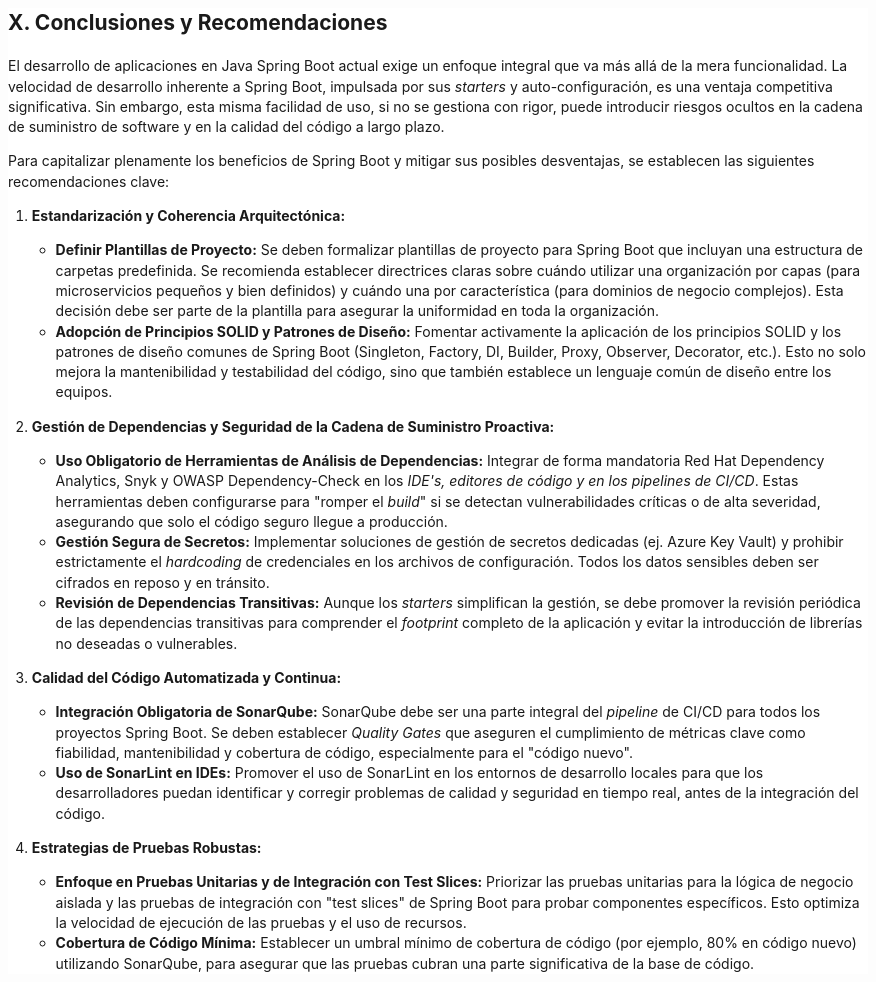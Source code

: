 ## X. Conclusiones y Recomendaciones

El desarrollo de aplicaciones en Java Spring Boot actual exige un enfoque integral que va más allá de la mera funcionalidad. La velocidad de desarrollo inherente a Spring Boot, impulsada por sus _starters_ y auto-configuración, es una ventaja competitiva significativa. Sin embargo, esta misma facilidad de uso, si no se gestiona con rigor, puede introducir riesgos ocultos en la cadena de suministro de software y en la calidad del código a largo plazo.

Para capitalizar plenamente los beneficios de Spring Boot y mitigar sus posibles desventajas, se establecen las siguientes recomendaciones clave:

1. **Estandarización y Coherencia Arquitectónica:**
    
    - **Definir Plantillas de Proyecto:** Se deben formalizar plantillas de proyecto para Spring Boot que incluyan una estructura de carpetas predefinida. Se recomienda establecer directrices claras sobre cuándo utilizar una organización por capas (para microservicios pequeños y bien definidos) y cuándo una por característica (para dominios de negocio complejos). Esta decisión debe ser parte de la plantilla para asegurar la uniformidad en toda la organización.
    - **Adopción de Principios SOLID y Patrones de Diseño:** Fomentar activamente la aplicación de los principios SOLID y los patrones de diseño comunes de Spring Boot (Singleton, Factory, DI, Builder, Proxy, Observer, Decorator, etc.). Esto no solo mejora la mantenibilidad y testabilidad del código, sino que también establece un lenguaje común de diseño entre los equipos.
    
2. **Gestión de Dependencias y Seguridad de la Cadena de Suministro Proactiva:**
    
    - **Uso Obligatorio de Herramientas de Análisis de Dependencias:** Integrar de forma mandatoria Red Hat Dependency Analytics, Snyk y OWASP Dependency-Check en los _IDE's, editores de código y en los pipelines de CI/CD_. Estas herramientas deben configurarse para "romper el _build_" si se detectan vulnerabilidades críticas o de alta severidad, asegurando que solo el código seguro llegue a producción.
    - **Gestión Segura de Secretos:** Implementar soluciones de gestión de secretos dedicadas (ej. Azure Key Vault) y prohibir estrictamente el _hardcoding_ de credenciales en los archivos de configuración. Todos los datos sensibles deben ser cifrados en reposo y en tránsito.
    - **Revisión de Dependencias Transitivas:** Aunque los _starters_ simplifican la gestión, se debe promover la revisión periódica de las dependencias transitivas para comprender el _footprint_ completo de la aplicación y evitar la introducción de librerías no deseadas o vulnerables.
    
3. **Calidad del Código Automatizada y Continua:**
    
    - **Integración Obligatoria de SonarQube:** SonarQube debe ser una parte integral del _pipeline_ de CI/CD para todos los proyectos Spring Boot. Se deben establecer _Quality Gates_ que aseguren el cumplimiento de métricas clave como fiabilidad, mantenibilidad y cobertura de código, especialmente para el "código nuevo".
    - **Uso de SonarLint en IDEs:** Promover el uso de SonarLint en los entornos de desarrollo locales para que los desarrolladores puedan identificar y corregir problemas de calidad y seguridad en tiempo real, antes de la integración del código.
    
4. **Estrategias de Pruebas Robustas:**
    
    - **Enfoque en Pruebas Unitarias y de Integración con Test Slices:** Priorizar las pruebas unitarias para la lógica de negocio aislada y las pruebas de integración con "test slices" de Spring Boot para probar componentes específicos. Esto optimiza la velocidad de ejecución de las pruebas y el uso de recursos.
    - **Cobertura de Código Mínima:** Establecer un umbral mínimo de cobertura de código (por ejemplo, 80% en código nuevo) utilizando SonarQube, para asegurar que las pruebas cubran una parte significativa de la base de código.
    